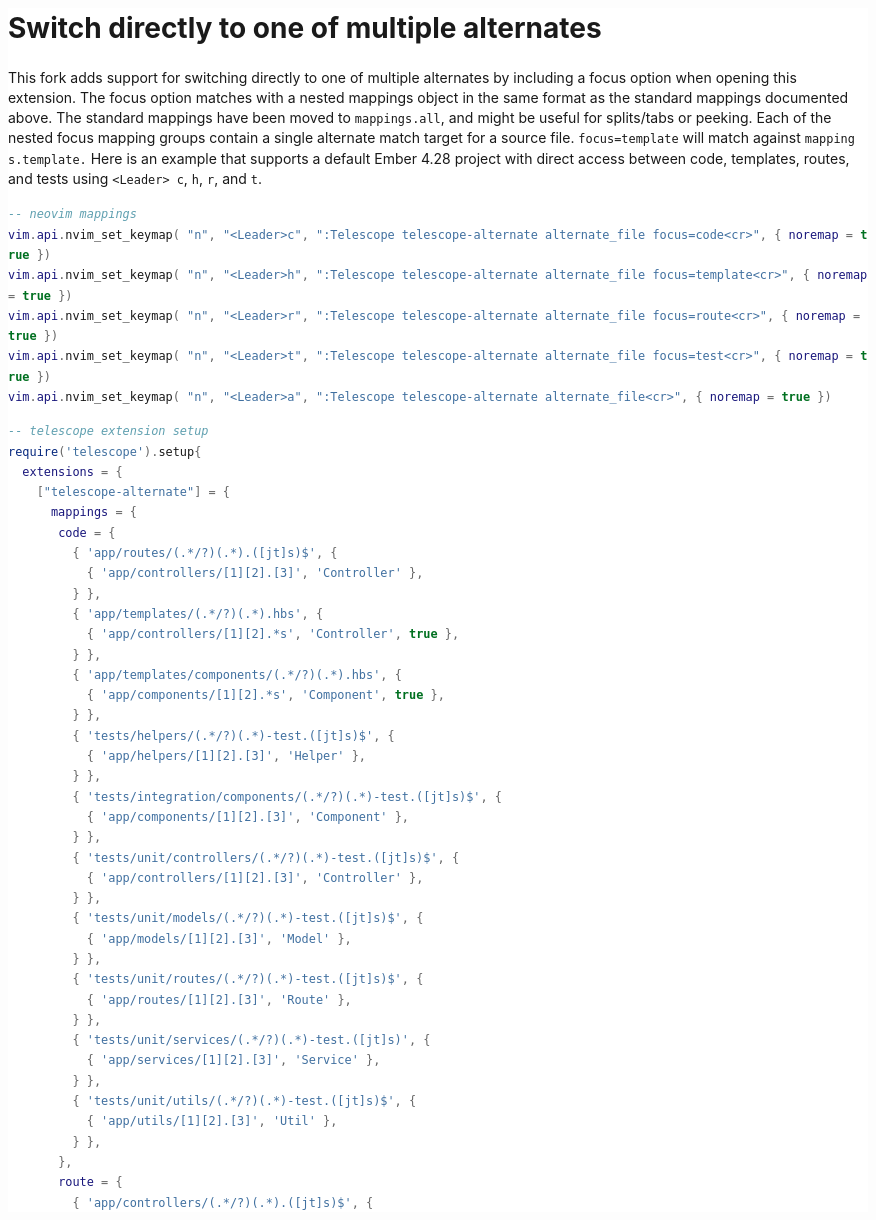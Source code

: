 # Switch directly to one of multiple alternates

This fork adds support for switching directly to one of multiple alternates by including a focus option when opening this extension.  The focus option matches with a nested mappings object in the same format as the standard mappings documented above.  The standard mappings have been moved to `mappings.all`, and might be useful for splits/tabs or peeking.  Each of the nested focus mapping groups contain a single alternate match target for a source file.  `focus=template` will match against `mappings.template.`  Here is an example that supports a default Ember 4.28 project with direct access between code, templates, routes, and tests using `<Leader> c`, `h`, `r`, and `t`.

```lua
-- neovim mappings
vim.api.nvim_set_keymap( "n", "<Leader>c", ":Telescope telescope-alternate alternate_file focus=code<cr>", { noremap = true })
vim.api.nvim_set_keymap( "n", "<Leader>h", ":Telescope telescope-alternate alternate_file focus=template<cr>", { noremap = true })
vim.api.nvim_set_keymap( "n", "<Leader>r", ":Telescope telescope-alternate alternate_file focus=route<cr>", { noremap = true })
vim.api.nvim_set_keymap( "n", "<Leader>t", ":Telescope telescope-alternate alternate_file focus=test<cr>", { noremap = true })
vim.api.nvim_set_keymap( "n", "<Leader>a", ":Telescope telescope-alternate alternate_file<cr>", { noremap = true })
```

```lua
-- telescope extension setup
require('telescope').setup{
  extensions = {
    ["telescope-alternate"] = {
      mappings = {
       code = {
         { 'app/routes/(.*/?)(.*).([jt]s)$', {
           { 'app/controllers/[1][2].[3]', 'Controller' },
         } },
         { 'app/templates/(.*/?)(.*).hbs', {
           { 'app/controllers/[1][2].*s', 'Controller', true },
         } },
         { 'app/templates/components/(.*/?)(.*).hbs', {
           { 'app/components/[1][2].*s', 'Component', true },
         } },
         { 'tests/helpers/(.*/?)(.*)-test.([jt]s)$', {
           { 'app/helpers/[1][2].[3]', 'Helper' },
         } },
         { 'tests/integration/components/(.*/?)(.*)-test.([jt]s)$', {
           { 'app/components/[1][2].[3]', 'Component' },
         } },
         { 'tests/unit/controllers/(.*/?)(.*)-test.([jt]s)$', {
           { 'app/controllers/[1][2].[3]', 'Controller' },
         } },
         { 'tests/unit/models/(.*/?)(.*)-test.([jt]s)$', {
           { 'app/models/[1][2].[3]', 'Model' },
         } },
         { 'tests/unit/routes/(.*/?)(.*)-test.([jt]s)$', {
           { 'app/routes/[1][2].[3]', 'Route' },
         } },
         { 'tests/unit/services/(.*/?)(.*)-test.([jt]s)', {
           { 'app/services/[1][2].[3]', 'Service' },
         } },
         { 'tests/unit/utils/(.*/?)(.*)-test.([jt]s)$', {
           { 'app/utils/[1][2].[3]', 'Util' },
         } },
       },
       route = {
         { 'app/controllers/(.*/?)(.*).([jt]s)$', {
```